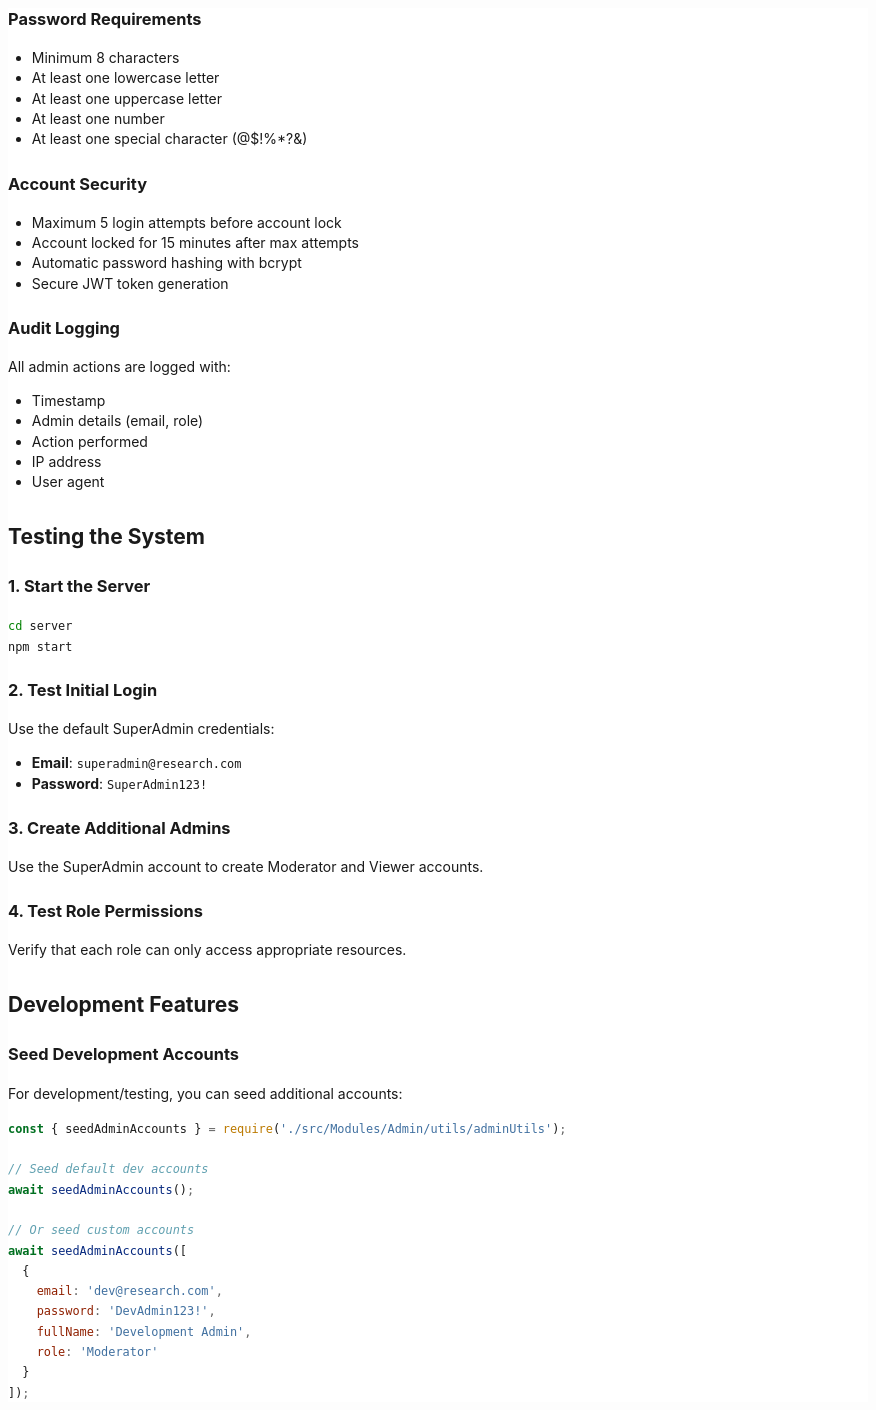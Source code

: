 ### Password Requirements
- Minimum 8 characters
- At least one lowercase letter
- At least one uppercase letter
- At least one number
- At least one special character (@$!%*?&)

### Account Security
- Maximum 5 login attempts before account lock
- Account locked for 15 minutes after max attempts
- Automatic password hashing with bcrypt
- Secure JWT token generation

### Audit Logging
All admin actions are logged with:
- Timestamp
- Admin details (email, role)
- Action performed
- IP address
- User agent

## Testing the System

### 1. Start the Server
```bash
cd server
npm start
```

### 2. Test Initial Login
Use the default SuperAdmin credentials:
- **Email**: `superadmin@research.com`
- **Password**: `SuperAdmin123!`

### 3. Create Additional Admins
Use the SuperAdmin account to create Moderator and Viewer accounts.

### 4. Test Role Permissions
Verify that each role can only access appropriate resources.

## Development Features

### Seed Development Accounts
For development/testing, you can seed additional accounts:

```javascript
const { seedAdminAccounts } = require('./src/Modules/Admin/utils/adminUtils');

// Seed default dev accounts
await seedAdminAccounts();

// Or seed custom accounts
await seedAdminAccounts([
  {
    email: 'dev@research.com',
    password: 'DevAdmin123!',
    fullName: 'Development Admin',
    role: 'Moderator'
  }
]);
```
